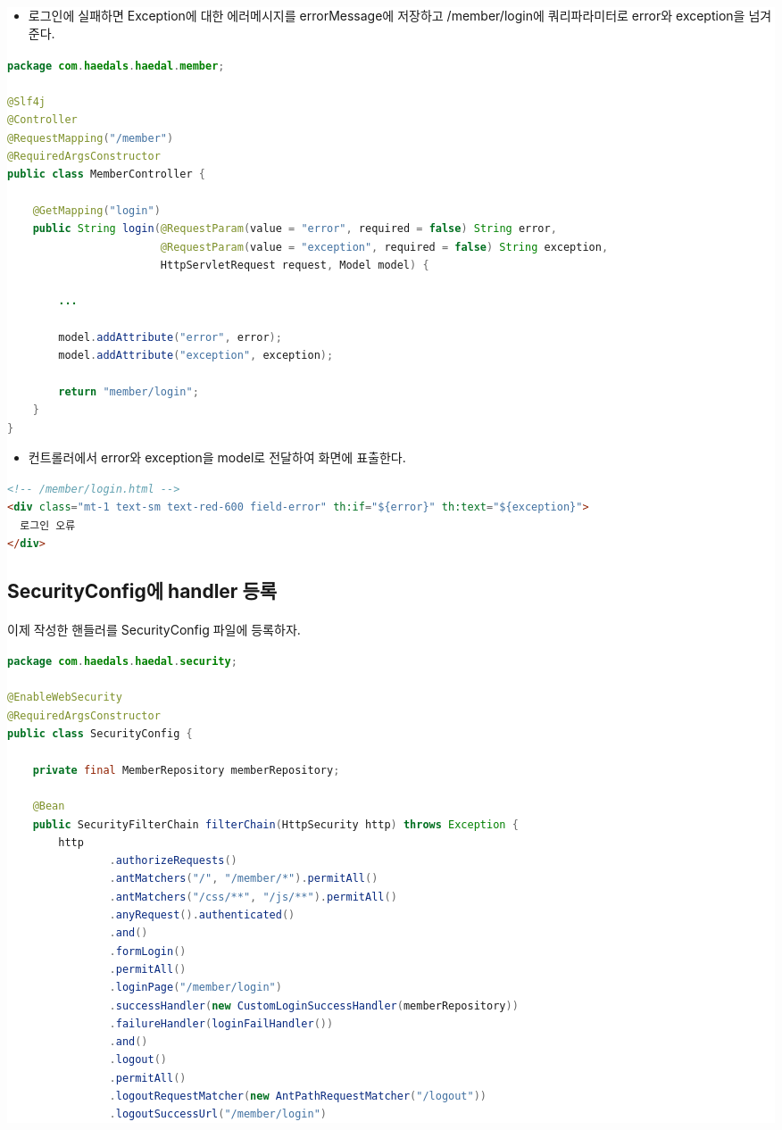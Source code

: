 
- 로그인에 실패하면 Exception에 대한 에러메시지를 errorMessage에 저장하고 /member/login에 쿼리파라미터로 error와 exception을 넘겨준다.

```java
package com.haedals.haedal.member;

@Slf4j
@Controller
@RequestMapping("/member")
@RequiredArgsConstructor
public class MemberController {

    @GetMapping("login")
    public String login(@RequestParam(value = "error", required = false) String error,
                        @RequestParam(value = "exception", required = false) String exception,
                        HttpServletRequest request, Model model) {

        ...

        model.addAttribute("error", error);
        model.addAttribute("exception", exception);

        return "member/login";
    }
}
```

- 컨트롤러에서 error와 exception을 model로 전달하여 화면에 표출한다.

```html
<!-- /member/login.html -->
<div class="mt-1 text-sm text-red-600 field-error" th:if="${error}" th:text="${exception}">
  로그인 오류
</div>
```

## SecurityConfig에 handler 등록

이제 작성한 핸들러를 SecurityConfig 파일에 등록하자.

```java
package com.haedals.haedal.security;

@EnableWebSecurity
@RequiredArgsConstructor
public class SecurityConfig {

    private final MemberRepository memberRepository;

    @Bean
    public SecurityFilterChain filterChain(HttpSecurity http) throws Exception {
        http
                .authorizeRequests()
                .antMatchers("/", "/member/*").permitAll()
                .antMatchers("/css/**", "/js/**").permitAll()
                .anyRequest().authenticated()
                .and()
                .formLogin()
                .permitAll()
                .loginPage("/member/login")
                .successHandler(new CustomLoginSuccessHandler(memberRepository))
                .failureHandler(loginFailHandler())
                .and()
                .logout()
                .permitAll()
                .logoutRequestMatcher(new AntPathRequestMatcher("/logout"))
                .logoutSuccessUrl("/member/login")
```